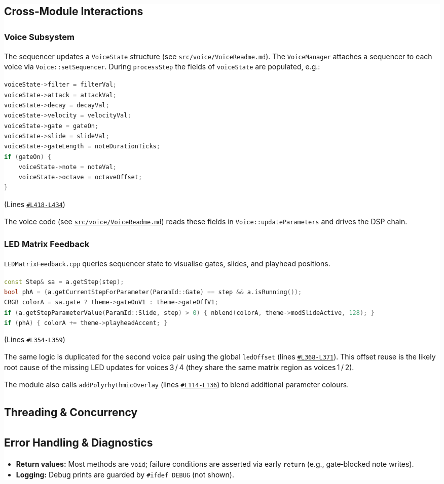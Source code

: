 ## Cross‑Module Interactions
### Voice Subsystem
The sequencer updates a `VoiceState` structure (see [`src/voice/VoiceReadme.md`](src/voice/VoiceReadme.md:45)). The `VoiceManager` attaches a sequencer to each voice via `Voice::setSequencer`. During `processStep` the fields of `voiceState` are populated, e.g.:

```cpp
voiceState->filter = filterVal;
voiceState->attack = attackVal;
voiceState->decay = decayVal;
voiceState->velocity = velocityVal;
voiceState->gate = gateOn;
voiceState->slide = slideVal;
voiceState->gateLength = noteDurationTicks;
if (gateOn) {
    voiceState->note = noteVal;
    voiceState->octave = octaveOffset;
}
```
(Lines [`#L418‑L434`](../src/sequencer/Sequencer.cpp#L418))

The voice code (see [`src/voice/VoiceReadme.md`](src/voice/VoiceReadme.md:45‑70)) reads these fields in `Voice::updateParameters` and drives the DSP chain.

### LED Matrix Feedback
`LEDMatrixFeedback.cpp` queries sequencer state to visualise gates, slides, and playhead positions.

```cpp
const Step& sa = a.getStep(step);
bool phA = (a.getCurrentStepForParameter(ParamId::Gate) == step && a.isRunning());
CRGB colorA = sa.gate ? theme->gateOnV1 : theme->gateOffV1;
if (a.getStepParameterValue(ParamId::Slide, step) > 0) { nblend(colorA, theme->modSlideActive, 128); }
if (phA) { colorA += theme->playheadAccent; }
```
(Lines [`#L354‑L359`](src/LEDMatrix/LEDMatrixFeedback.cpp#L354))

The same logic is duplicated for the second voice pair using the global `ledOffset` (lines [`#L368‑L371`](src/LEDMatrix/LEDMatrixFeedback.cpp#L368)). This offset reuse is the likely root cause of the missing LED updates for voices 3 / 4 (they share the same matrix region as voices 1 / 2).

The module also calls `addPolyrhythmicOverlay` (lines [`#L114‑L136`](src/LEDMatrix/LEDMatrixFeedback.cpp#L114)) to blend additional parameter colours.

## Threading & Concurrency

## Error Handling & Diagnostics
- **Return values:** Most methods are `void`; failure conditions are asserted via early `return` (e.g., gate‑blocked note writes).  
- **Logging:** Debug prints are guarded by `#ifdef DEBUG` (not shown).  
